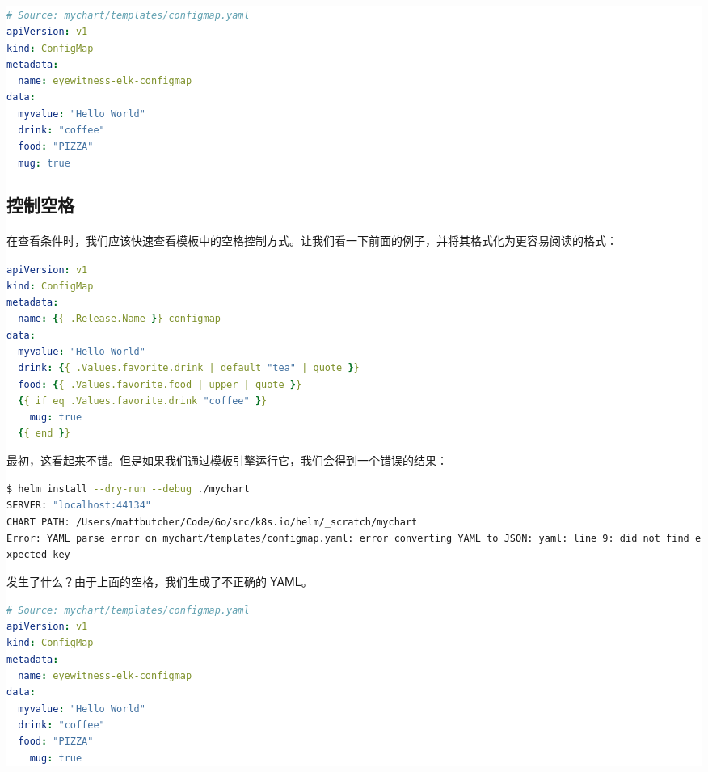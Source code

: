 ```yaml
# Source: mychart/templates/configmap.yaml
apiVersion: v1
kind: ConfigMap
metadata:
  name: eyewitness-elk-configmap
data:
  myvalue: "Hello World"
  drink: "coffee"
  food: "PIZZA"
  mug: true
```

## 控制空格

在查看条件时，我们应该快速查看模板中的空格控制方式。让我们看一下前面的例子，并将其格式化为更容易阅读的格式：

```yaml
apiVersion: v1
kind: ConfigMap
metadata:
  name: {{ .Release.Name }}-configmap
data:
  myvalue: "Hello World"
  drink: {{ .Values.favorite.drink | default "tea" | quote }}
  food: {{ .Values.favorite.food | upper | quote }}
  {{ if eq .Values.favorite.drink "coffee" }}
    mug: true
  {{ end }}
```

最初，这看起来不错。但是如果我们通过模板引擎运行它，我们会得到一个错误的结果：

```bash
$ helm install --dry-run --debug ./mychart
SERVER: "localhost:44134"
CHART PATH: /Users/mattbutcher/Code/Go/src/k8s.io/helm/_scratch/mychart
Error: YAML parse error on mychart/templates/configmap.yaml: error converting YAML to JSON: yaml: line 9: did not find expected key
```

发生了什么？由于上面的空格，我们生成了不正确的 YAML。

```yaml
# Source: mychart/templates/configmap.yaml
apiVersion: v1
kind: ConfigMap
metadata:
  name: eyewitness-elk-configmap
data:
  myvalue: "Hello World"
  drink: "coffee"
  food: "PIZZA"
    mug: true
```
